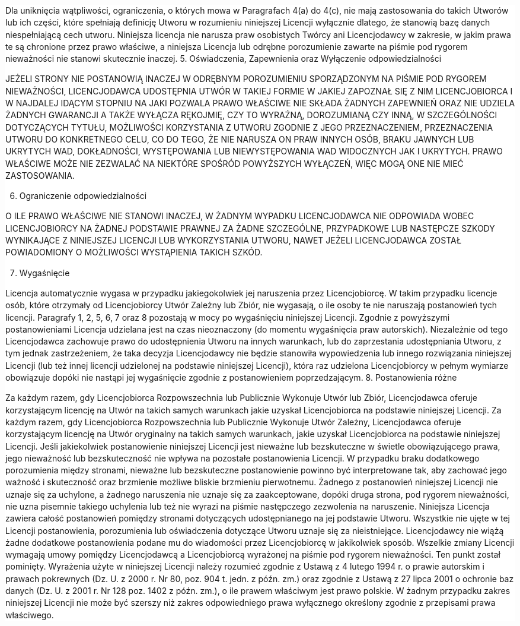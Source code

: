 Dla uniknięcia wątpliwości, ograniczenia, o których mowa w Paragrafach 4(a) do 4(c), nie mają zastosowania do takich Utworów lub ich części, które spełniają definicję Utworu w rozumieniu niniejszej Licencji wyłącznie dlatego, że stanowią bazę danych niespełniającą cech utworu.
Niniejsza licencja nie narusza praw osobistych Twórcy ani Licencjodawcy w zakresie, w jakim prawa te są chronione przez prawo właściwe, a niniejsza Licencja lub odrębne porozumienie zawarte na piśmie pod rygorem nieważności nie stanowi skutecznie inaczej.
5. Oświadczenia, Zapewnienia oraz Wyłączenie odpowiedzialności

JEŻELI STRONY NIE POSTANOWIĄ INACZEJ W ODRĘBNYM POROZUMIENIU SPORZĄDZONYM NA PIŚMIE POD RYGOREM NIEWAŻNOŚCI, LICENCJODAWCA UDOSTĘPNIA UTWÓR W TAKIEJ FORMIE W JAKIEJ ZAPOZNAŁ SIĘ Z NIM LICENCJOBIORCA I W NAJDALEJ IDĄCYM STOPNIU NA JAKI POZWALA PRAWO WŁAŚCIWE NIE SKŁADA ŻADNYCH ZAPEWNIEŃ ORAZ NIE UDZIELA ŻADNYCH GWARANCJI A TAKŻE WYŁĄCZA RĘKOJMIĘ, CZY TO WYRAŹNĄ, DOROZUMIANĄ CZY INNĄ, W SZCZEGÓLNOŚCI DOTYCZĄCYCH TYTUŁU, MOŻLIWOŚCI KORZYSTANIA Z UTWORU ZGODNIE Z JEGO PRZEZNACZENIEM, PRZEZNACZENIA UTWORU DO KONKRETNEGO CELU, CO DO TEGO, ŻE NIE NARUSZA ON PRAW INNYCH OSÓB, BRAKU JAWNYCH LUB UKRYTYCH WAD, DOKŁADNOŚCI, WYSTĘPOWANIA LUB NIEWYSTĘPOWANIA WAD WIDOCZNYCH JAK I UKRYTYCH. PRAWO WŁAŚCIWE MOŻE NIE ZEZWALAĆ NA NIEKTÓRE SPOŚRÓD POWYŻSZYCH WYŁĄCZEŃ, WIĘC MOGĄ ONE NIE MIEĆ ZASTOSOWANIA.

6. Ograniczenie odpowiedzialności

O ILE PRAWO WŁAŚCIWE NIE STANOWI INACZEJ, W ŻADNYM WYPADKU LICENCJODAWCA NIE ODPOWIADA WOBEC LICENCJOBIORCY NA ŻADNEJ PODSTAWIE PRAWNEJ ZA ŻADNE SZCZEGÓLNE, PRZYPADKOWE LUB NASTĘPCZE SZKODY WYNIKAJĄCE Z NINIEJSZEJ LICENCJI LUB WYKORZYSTANIA UTWORU, NAWET JEŻELI LICENCJODAWCA ZOSTAŁ POWIADOMIONY O MOŻLIWOŚCI WYSTĄPIENIA TAKICH SZKÓD.

7. Wygaśnięcie

Licencja automatycznie wygasa w przypadku jakiegokolwiek jej naruszenia przez Licencjobiorcę. W takim przypadku licencje osób, które otrzymały od Licencjobiorcy Utwór Zależny lub Zbiór, nie wygasają, o ile osoby te nie naruszają postanowień tych licencji. Paragrafy 1, 2, 5, 6, 7 oraz 8 pozostają w mocy po wygaśnięciu niniejszej Licencji.
Zgodnie z powyższymi postanowieniami Licencja udzielana jest na czas nieoznaczony (do momentu wygaśnięcia praw autorskich). Niezależnie od tego Licencjodawca zachowuje prawo do udostępnienia Utworu na innych warunkach, lub do zaprzestania udostępniania Utworu, z tym jednak zastrzeżeniem, że taka decyzja Licencjodawcy nie będzie stanowiła wypowiedzenia lub innego rozwiązania niniejszej Licencji (lub też innej licencji udzielonej na podstawie niniejszej Licencji), która raz udzielona Licencjobiorcy w pełnym wymiarze obowiązuje dopóki nie nastąpi jej wygaśnięcie zgodnie z postanowieniem poprzedzającym.
8. Postanowienia różne

Za każdym razem, gdy Licencjobiorca Rozpowszechnia lub Publicznie Wykonuje Utwór lub Zbiór, Licencjodawca oferuje korzystającym licencję na Utwór na takich samych warunkach jakie uzyskał Licencjobiorca na podstawie niniejszej Licencji.
Za każdym razem, gdy Licencjobiorca Rozpowszechnia lub Publicznie Wykonuje Utwór Zależny, Licencjodawca oferuje korzystającym licencję na Utwór oryginalny na takich samych warunkach, jakie uzyskał Licencjobiorca na podstawie niniejszej Licencji.
Jeśli jakiekolwiek postanowienie niniejszej Licencji jest nieważne lub bezskuteczne w świetle obowiązującego prawa, jego nieważność lub bezskuteczność nie wpływa na pozostałe postanowienia Licencji. W przypadku braku dodatkowego porozumienia między stronami, nieważne lub bezskuteczne postanowienie powinno być interpretowane tak, aby zachować jego ważność i skuteczność oraz brzmienie możliwe bliskie brzmieniu pierwotnemu.
Żadnego z postanowień niniejszej Licencji nie uznaje się za uchylone, a żadnego naruszenia nie uznaje się za zaakceptowane, dopóki druga strona, pod rygorem nieważności, nie uzna pisemnie takiego uchylenia lub też nie wyrazi na piśmie następczego zezwolenia na naruszenie.
Niniejsza Licencja zawiera całość postanowień pomiędzy stronami dotyczących udostępnianego na jej podstawie Utworu. Wszystkie nie ujęte w tej Licencji postanowienia, porozumienia lub oświadczenia dotyczące Utworu uznaje się za nieistniejące. Licencjodawcy nie wiążą żadne dodatkowe postanowienia podane mu do wiadomości przez Licencjobiorcę w jakikolwiek sposób. Wszelkie zmiany Licencji wymagają umowy pomiędzy Licencjodawcą a Licencjobiorcą wyrażonej na piśmie pod rygorem nieważności.
Ten punkt został pominięty.
Wyrażenia użyte w niniejszej Licencji należy rozumieć zgodnie z Ustawą z 4 lutego 1994 r. o prawie autorskim i prawach pokrewnych (Dz. U. z 2000 r. Nr 80, poz. 904 t. jedn. z późn. zm.) oraz zgodnie z Ustawą z 27 lipca 2001 o ochronie baz danych (Dz. U. z 2001 r. Nr 128 poz. 1402 z późn. zm.), o ile prawem właściwym jest prawo polskie. W żadnym przypadku zakres niniejszej Licencji nie może być szerszy niż zakres odpowiedniego prawa wyłącznego określony zgodnie z przepisami prawa właściwego.
